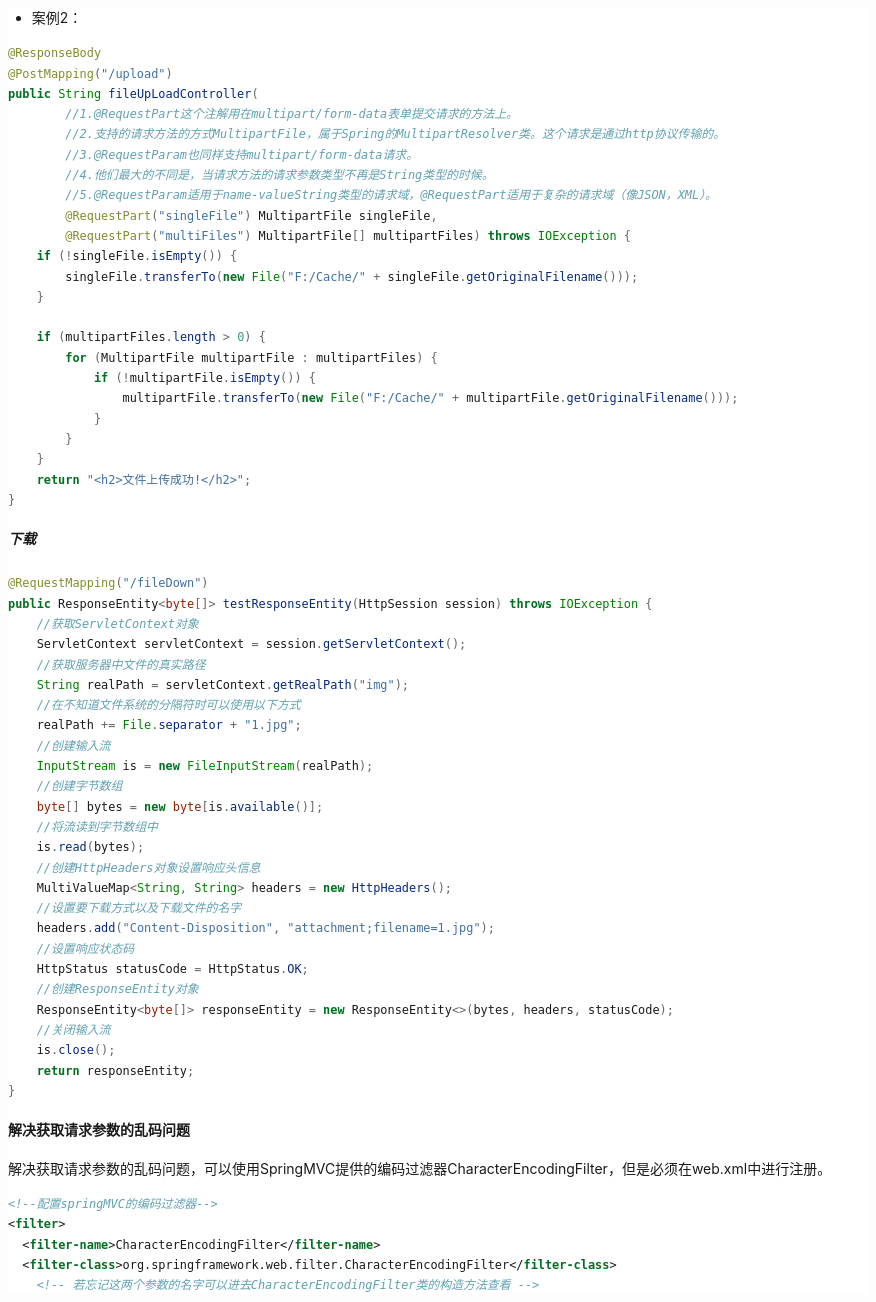 - 案例2：
```java
@ResponseBody
@PostMapping("/upload")
public String fileUpLoadController(
        //1.@RequestPart这个注解用在multipart/form-data表单提交请求的方法上。
        //2.支持的请求方法的方式MultipartFile，属于Spring的MultipartResolver类。这个请求是通过http协议传输的。
        //3.@RequestParam也同样支持multipart/form-data请求。
        //4.他们最大的不同是，当请求方法的请求参数类型不再是String类型的时候。
        //5.@RequestParam适用于name-valueString类型的请求域，@RequestPart适用于复杂的请求域（像JSON，XML）。
        @RequestPart("singleFile") MultipartFile singleFile,
        @RequestPart("multiFiles") MultipartFile[] multipartFiles) throws IOException {
    if (!singleFile.isEmpty()) {
        singleFile.transferTo(new File("F:/Cache/" + singleFile.getOriginalFilename()));
    }

    if (multipartFiles.length > 0) {
        for (MultipartFile multipartFile : multipartFiles) {
            if (!multipartFile.isEmpty()) {
                multipartFile.transferTo(new File("F:/Cache/" + multipartFile.getOriginalFilename()));
            }
        }
    }
    return "<h2>文件上传成功!</h2>";
}
```
##### 下载
```java
@RequestMapping("/fileDown")
public ResponseEntity<byte[]> testResponseEntity(HttpSession session) throws IOException {
    //获取ServletContext对象
    ServletContext servletContext = session.getServletContext();
    //获取服务器中文件的真实路径
    String realPath = servletContext.getRealPath("img");
    //在不知道文件系统的分隔符时可以使用以下方式
    realPath += File.separator + "1.jpg";
    //创建输入流
    InputStream is = new FileInputStream(realPath);
    //创建字节数组
    byte[] bytes = new byte[is.available()];
    //将流读到字节数组中
    is.read(bytes);
    //创建HttpHeaders对象设置响应头信息
    MultiValueMap<String, String> headers = new HttpHeaders();
    //设置要下载方式以及下载文件的名字
    headers.add("Content-Disposition", "attachment;filename=1.jpg");
    //设置响应状态码
    HttpStatus statusCode = HttpStatus.OK;
    //创建ResponseEntity对象
    ResponseEntity<byte[]> responseEntity = new ResponseEntity<>(bytes, headers, statusCode);
    //关闭输入流
    is.close();
    return responseEntity;
}
```
#### 解决获取请求参数的乱码问题
解决获取请求参数的乱码问题，可以使用SpringMVC提供的编码过滤器CharacterEncodingFilter，但是必须在web.xml中进行注册。
```xml
<!--配置springMVC的编码过滤器-->
<filter>
  <filter-name>CharacterEncodingFilter</filter-name>
  <filter-class>org.springframework.web.filter.CharacterEncodingFilter</filter-class>
  	<!-- 若忘记这两个参数的名字可以进去CharacterEncodingFilter类的构造方法查看 -->
```